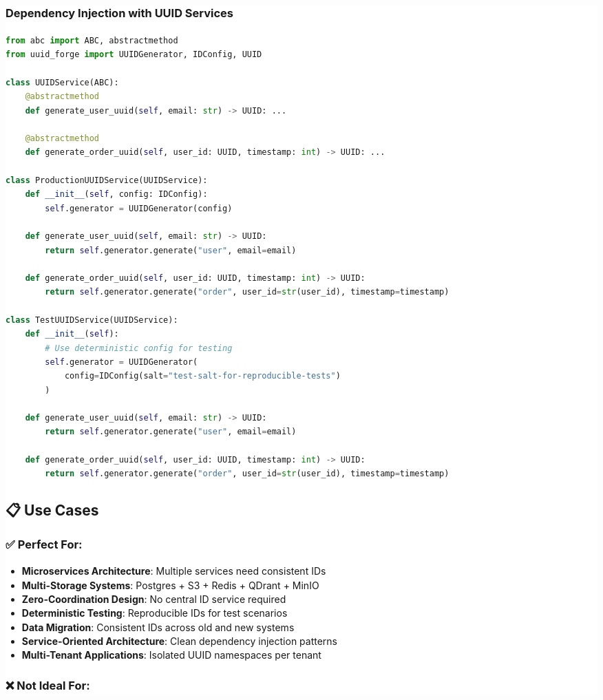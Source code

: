 ### Dependency Injection with UUID Services

```python
from abc import ABC, abstractmethod
from uuid_forge import UUIDGenerator, IDConfig, UUID

class UUIDService(ABC):
    @abstractmethod
    def generate_user_uuid(self, email: str) -> UUID: ...

    @abstractmethod
    def generate_order_uuid(self, user_id: UUID, timestamp: int) -> UUID: ...

class ProductionUUIDService(UUIDService):
    def __init__(self, config: IDConfig):
        self.generator = UUIDGenerator(config)

    def generate_user_uuid(self, email: str) -> UUID:
        return self.generator.generate("user", email=email)

    def generate_order_uuid(self, user_id: UUID, timestamp: int) -> UUID:
        return self.generator.generate("order", user_id=str(user_id), timestamp=timestamp)

class TestUUIDService(UUIDService):
    def __init__(self):
        # Use deterministic config for testing
        self.generator = UUIDGenerator(
            config=IDConfig(salt="test-salt-for-reproducible-tests")
        )

    def generate_user_uuid(self, email: str) -> UUID:
        return self.generator.generate("user", email=email)

    def generate_order_uuid(self, user_id: UUID, timestamp: int) -> UUID:
        return self.generator.generate("order", user_id=str(user_id), timestamp=timestamp)
```

## 📋 Use Cases

### ✅ Perfect For:

- **Microservices Architecture**: Multiple services need consistent IDs
- **Multi-Storage Systems**: Postgres + S3 + Redis + QDrant + MinIO
- **Zero-Coordination Design**: No central ID service required
- **Deterministic Testing**: Reproducible IDs for test scenarios
- **Data Migration**: Consistent IDs across old and new systems
- **Service-Oriented Architecture**: Clean dependency injection patterns
- **Multi-Tenant Applications**: Isolated UUID namespaces per tenant

### ❌ Not Ideal For:
